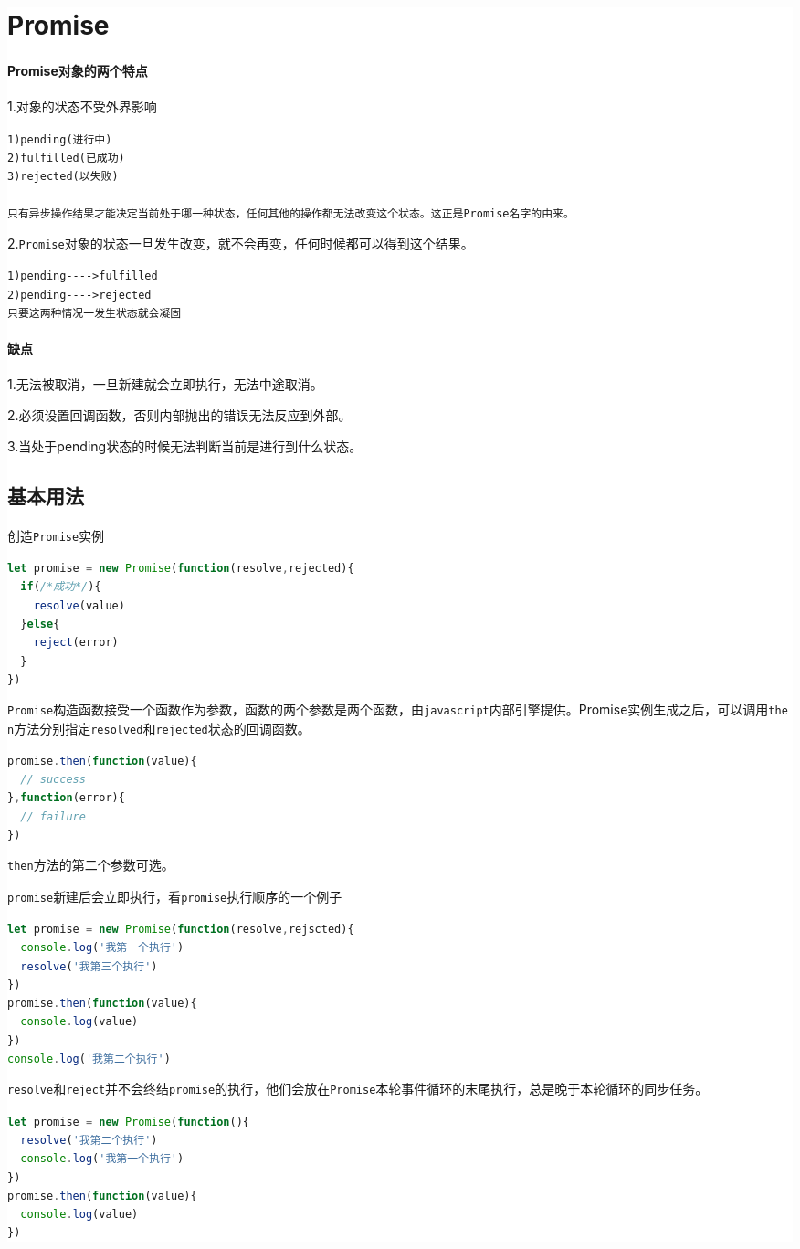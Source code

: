 # Promise

#### Promise对象的两个特点
1.对象的状态不受外界影响

    1)pending(进行中)
    2)fulfilled(已成功)
    3)rejected(以失败)

    只有异步操作结果才能决定当前处于哪一种状态，任何其他的操作都无法改变这个状态。这正是Promise名字的由来。

2.`Promise`对象的状态一旦发生改变，就不会再变，任何时候都可以得到这个结果。

    1)pending---->fulfilled
    2)pending---->rejected
    只要这两种情况一发生状态就会凝固

#### 缺点
1.无法被取消，一旦新建就会立即执行，无法中途取消。

2.必须设置回调函数，否则内部抛出的错误无法反应到外部。

3.当处于pending状态的时候无法判断当前是进行到什么状态。

## 基本用法
创造`Promise`实例
```javascript
let promise = new Promise(function(resolve,rejected){
  if(/*成功*/){
    resolve(value)
  }else{
    reject(error)
  }
})
```
`Promise`构造函数接受一个函数作为参数，函数的两个参数是两个函数，由`javascript`内部引擎提供。Promise实例生成之后，可以调用`then`方法分别指定`resolved`和`rejected`状态的回调函数。
``` javascript
promise.then(function(value){
  // success
},function(error){
  // failure
})
```
`then`方法的第二个参数可选。

`promise`新建后会立即执行，看`promise`执行顺序的一个例子
```javascript
let promise = new Promise(function(resolve,rejscted){
  console.log('我第一个执行')
  resolve('我第三个执行')
})
promise.then(function(value){
  console.log(value)
})
console.log('我第二个执行')
```
`resolve`和`reject`并不会终结`promise`的执行，他们会放在`Promise`本轮事件循环的末尾执行，总是晚于本轮循环的同步任务。
```javascript
let promise = new Promise(function(){
  resolve('我第二个执行')
  console.log('我第一个执行')
})
promise.then(function(value){
  console.log(value)
})
```